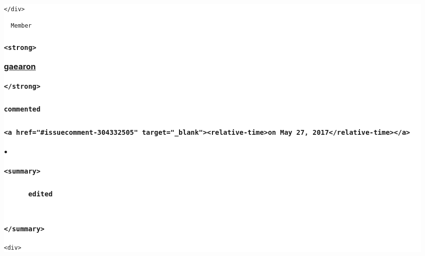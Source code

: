 

    </div>

  







  
<div>
    
  <div>

  




  
<div>
    
  <div id="issuecomment-304332505">

    
<div>
  

    
    
      Member
    



  <h3>

    <strong>
      

  <a href="/gaearon" target="_blank">gaearon</a>
  

    </strong>

    commented

    <a href="#issuecomment-304332505" target="_blank"><relative-time>on May 27, 2017</relative-time></a>


      
  •


  
    <summary>
      
          edited
      
      
    </summary>

    
  

  </h3>
</div>


    <div>
